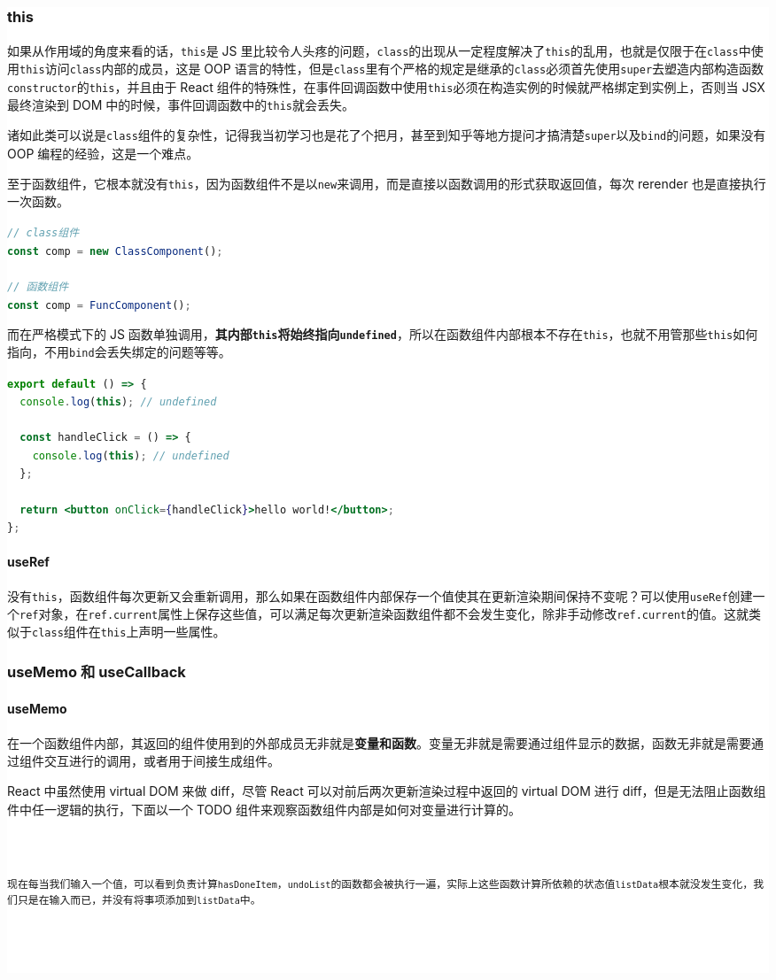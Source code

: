 ### this

如果从作用域的角度来看的话，`this`是 JS 里比较令人头疼的问题，`class`的出现从一定程度解决了`this`的乱用，也就是仅限于在`class`中使用`this`访问`class`内部的成员，这是 OOP 语言的特性，但是`class`里有个严格的规定是继承的`class`必须首先使用`super`去塑造内部构造函数`constructor`的`this`，并且由于 React 组件的特殊性，在事件回调函数中使用`this`必须在构造实例的时候就严格绑定到实例上，否则当 JSX 最终渲染到 DOM 中的时候，事件回调函数中的`this`就会丢失。

诸如此类可以说是`class`组件的复杂性，记得我当初学习也是花了个把月，甚至到知乎等地方提问才搞清楚`super`以及`bind`的问题，如果没有 OOP 编程的经验，这是一个难点。

至于函数组件，它根本就没有`this`，因为函数组件不是以`new`来调用，而是直接以函数调用的形式获取返回值，每次 rerender 也是直接执行一次函数。

```jsx | pure
// class组件
const comp = new ClassComponent();

// 函数组件
const comp = FuncComponent();
```

而在严格模式下的 JS 函数单独调用，**其内部`this`将始终指向`undefined`**，所以在函数组件内部根本不存在`this`，也就不用管那些`this`如何指向，不用`bind`会丢失绑定的问题等等。

```jsx | pure
export default () => {
  console.log(this); // undefined

  const handleClick = () => {
    console.log(this); // undefined
  };

  return <button onClick={handleClick}>hello world!</button>;
};
```

#### useRef

没有`this`，函数组件每次更新又会重新调用，那么如果在函数组件内部保存一个值使其在更新渲染期间保持不变呢？可以使用`useRef`创建一个`ref`对象，在`ref.current`属性上保存这些值，可以满足每次更新渲染函数组件都不会发生变化，除非手动修改`ref.current`的值。这就类似于`class`组件在`this`上声明一些属性。

### useMemo 和 useCallback

#### useMemo

在一个函数组件内部，其返回的组件使用到的外部成员无非就是**变量和函数**。变量无非就是需要通过组件显示的数据，函数无非就是需要通过组件交互进行的调用，或者用于间接生成组件。

React 中虽然使用 virtual DOM 来做 diff，尽管 React 可以对前后两次更新渲染过程中返回的 virtual DOM 进行 diff，但是无法阻止函数组件中任一逻辑的执行，下面以一个 TODO 组件来观察函数组件内部是如何对变量进行计算的。

<code src="@/demo/todo" />

现在每当我们输入一个值，可以看到负责计算`hasDoneItem`，`undoList`的函数都会被执行一遍，实际上这些函数计算所依赖的状态值`listData`根本就没发生变化，我们只是在输入而已，并没有将事项添加到`listData`中。
